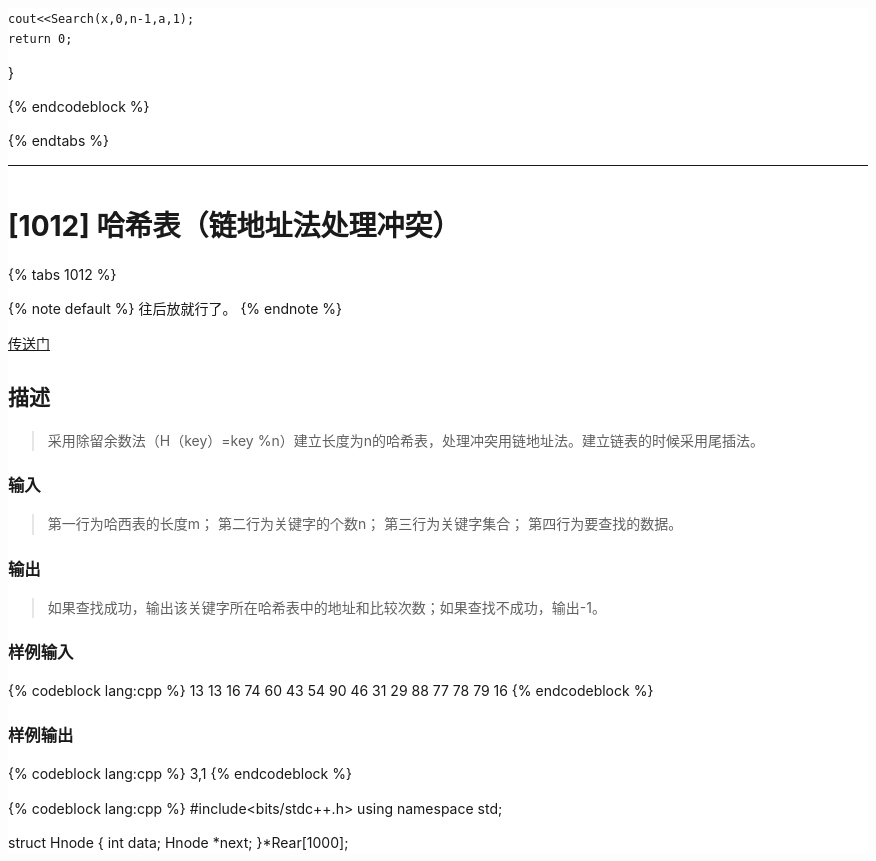     cout<<Search(x,0,n-1,a,1);
    return 0;
}

{% endcodeblock %}

{% endtabs %}

***
# [1012] 哈希表（链地址法处理冲突）
{% tabs 1012 %}

{% note default %}
往后放就行了。
{% endnote %}


 [传送门](http://acm.swust.edu.cn/#/problems/1012/298?_k=w5mbi0)
## 描述
> 采用除留余数法（H（key）=key %n）建立长度为n的哈希表，处理冲突用链地址法。建立链表的时候采用尾插法。

### 输入
> 第一行为哈西表的长度m；
第二行为关键字的个数n； 
第三行为关键字集合； 
第四行为要查找的数据。

### 输出
> 如果查找成功，输出该关键字所在哈希表中的地址和比较次数；如果查找不成功，输出-1。

### 样例输入
{% codeblock lang:cpp %}
13
13
16 74 60 43 54 90 46 31 29 88 77 78 79
16
{% endcodeblock %}

### 样例输出
{% codeblock lang:cpp %}
3,1
{% endcodeblock %}


{% codeblock lang:cpp %}
#include<bits/stdc++.h>
using namespace std;

struct Hnode
{
    int data;
    Hnode *next;
}*Rear[1000];
